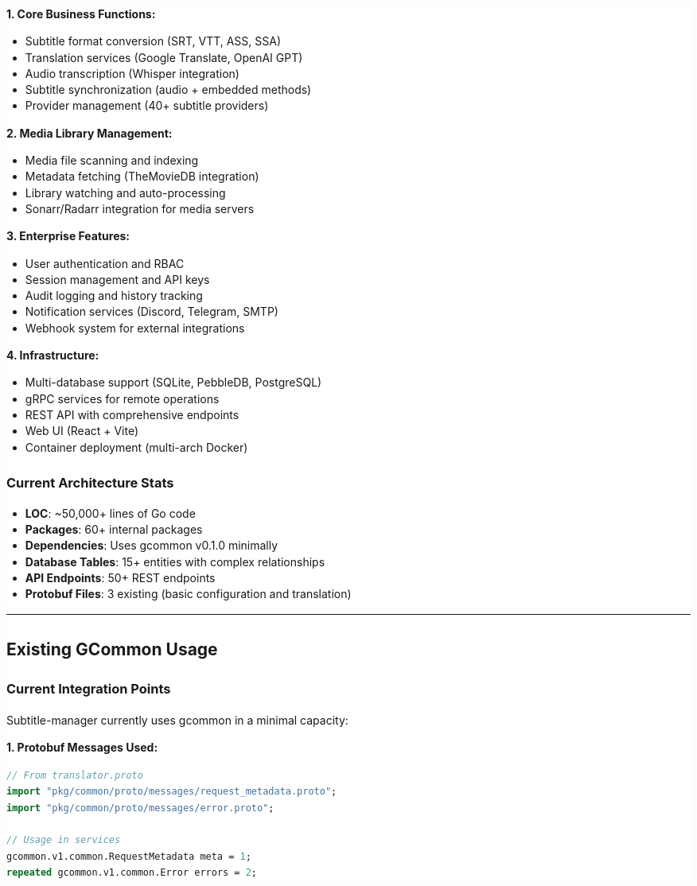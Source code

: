 **1. Core Business Functions:**

- Subtitle format conversion (SRT, VTT, ASS, SSA)
- Translation services (Google Translate, OpenAI GPT)
- Audio transcription (Whisper integration)
- Subtitle synchronization (audio + embedded methods)
- Provider management (40+ subtitle providers)

**2. Media Library Management:**

- Media file scanning and indexing
- Metadata fetching (TheMovieDB integration)
- Library watching and auto-processing
- Sonarr/Radarr integration for media servers

**3. Enterprise Features:**

- User authentication and RBAC
- Session management and API keys
- Audit logging and history tracking
- Notification services (Discord, Telegram, SMTP)
- Webhook system for external integrations

**4. Infrastructure:**

- Multi-database support (SQLite, PebbleDB, PostgreSQL)
- gRPC services for remote operations
- REST API with comprehensive endpoints
- Web UI (React + Vite)
- Container deployment (multi-arch Docker)

### Current Architecture Stats

- **LOC**: ~50,000+ lines of Go code
- **Packages**: 60+ internal packages
- **Dependencies**: Uses gcommon v0.1.0 minimally
- **Database Tables**: 15+ entities with complex relationships
- **API Endpoints**: 50+ REST endpoints
- **Protobuf Files**: 3 existing (basic configuration and translation)

---

## Existing GCommon Usage

### Current Integration Points

Subtitle-manager currently uses gcommon in a minimal capacity:

**1. Protobuf Messages Used:**

```protobuf
// From translator.proto
import "pkg/common/proto/messages/request_metadata.proto";
import "pkg/common/proto/messages/error.proto";

// Usage in services
gcommon.v1.common.RequestMetadata meta = 1;
repeated gcommon.v1.common.Error errors = 2;
```
